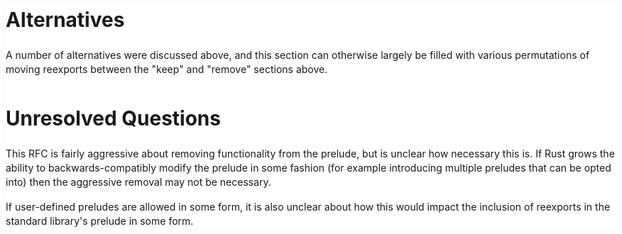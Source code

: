# Alternatives

A number of alternatives were discussed above, and this section can otherwise
largely be filled with various permutations of moving reexports between the
"keep" and "remove" sections above.

# Unresolved Questions

This RFC is fairly aggressive about removing functionality from the prelude, but
is unclear how necessary this is. If Rust grows the ability to
backwards-compatibly modify the prelude in some fashion (for example introducing
multiple preludes that can be opted into) then the aggressive removal may not be
necessary.

If user-defined preludes are allowed in some form, it is also unclear about how
this would impact the inclusion of reexports in the standard library's prelude
in some form.
